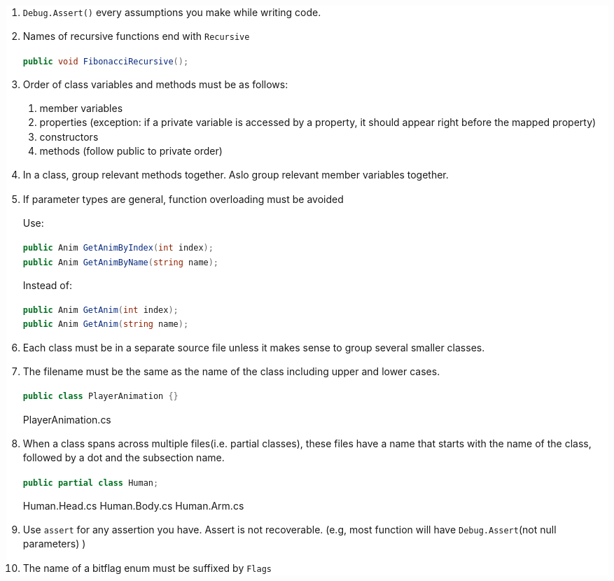 1. `Debug.Assert()` every assumptions you make while writing code.

1. Names of recursive functions end with `Recursive`

    ```cs
    public void FibonacciRecursive();
    ```

1. Order of class variables and methods must be as follows:

    1. member variables
    2. properties (exception: if a private variable is accessed by a property, it should appear right before the mapped property)
    3. constructors
    4. methods (follow public to private order)

1. In a class, group relevant methods together. Aslo group relevant member variables together.

1. If parameter types are general, function overloading must be avoided


    Use:
    ```cs
    public Anim GetAnimByIndex(int index);
    public Anim GetAnimByName(string name);
    ```

    Instead of:
    ```cs
    public Anim GetAnim(int index);
    public Anim GetAnim(string name);
    ```

1. Each class must be in a separate source file unless it makes sense to group several smaller classes.

1. The filename must be the same as the name of the class including upper and lower cases.

    ```cs
    public class PlayerAnimation {}
    ```
    
    PlayerAnimation.cs

1. When a class spans across multiple files(i.e. partial classes), these files have a name that starts with the name of the class, followed by a dot and the subsection name.

    ```cs
    public partial class Human;
    ```

    Human.Head.cs
    Human.Body.cs
    Human.Arm.cs

1. Use `assert` for any assertion you have. Assert is not recoverable. (e.g, most function will have `Debug.Assert`(not null parameters) )

1. The name of a bitflag enum must be suffixed by `Flags`
